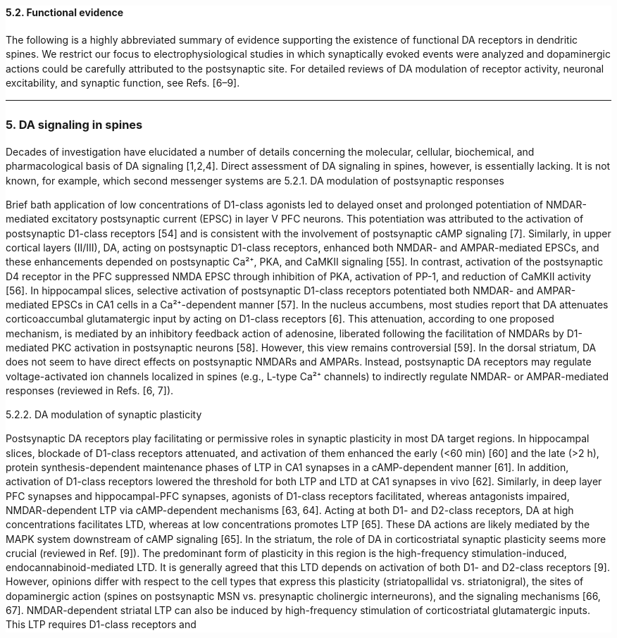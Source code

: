 #### 5.2. Functional evidence

The following is a highly abbreviated summary of evidence supporting the existence of functional DA receptors in dendritic spines. We restrict our focus to electrophysiological studies in which synaptically evoked events were analyzed and dopaminergic actions could be carefully attributed to the postsynaptic site. For detailed reviews of DA modulation of receptor activity, neuronal excitability, and synaptic function, see Refs. [6–9].

---

### 5. DA signaling in spines

Decades of investigation have elucidated a number of details concerning the molecular, cellular, biochemical, and pharmacological basis of DA signaling [1,2,4]. Direct assessment of DA signaling in spines, however, is essentially lacking. It is not known, for example, which second messenger systems are
5.2.1. DA modulation of postsynaptic responses

Brief bath application of low concentrations of D1-class agonists led to delayed onset and prolonged potentiation of NMDAR-mediated excitatory postsynaptic current (EPSC) in layer V PFC neurons. This potentiation was attributed to the activation of postsynaptic D1-class receptors [54] and is consistent with the involvement of postsynaptic cAMP signaling [7]. Similarly, in upper cortical layers (II/III), DA, acting on postsynaptic D1-class receptors, enhanced both NMDAR- and AMPAR-mediated EPSCs, and these enhancements depended on postsynaptic Ca²⁺, PKA, and CaMKII signaling [55]. In contrast, activation of the postsynaptic D4 receptor in the PFC suppressed NMDA EPSC through inhibition of PKA, activation of PP-1, and reduction of CaMKII activity [56]. In hippocampal slices, selective activation of postsynaptic D1-class receptors potentiated both NMDAR- and AMPAR-mediated EPSCs in CA1 cells in a Ca²⁺-dependent manner [57]. In the nucleus accumbens, most studies report that DA attenuates corticoaccumbal glutamatergic input by acting on D1-class receptors [6]. This attenuation, according to one proposed mechanism, is mediated by an inhibitory feedback action of adenosine, liberated following the facilitation of NMDARs by D1-mediated PKC activation in postsynaptic neurons [58]. However, this view remains controversial [59]. In the dorsal striatum, DA does not seem to have direct effects on postsynaptic NMDARs and AMPARs. Instead, postsynaptic DA receptors may regulate voltage-activated ion channels localized in spines (e.g., L-type Ca²⁺ channels) to indirectly regulate NMDAR- or AMPAR-mediated responses (reviewed in Refs. [6, 7]).

5.2.2. DA modulation of synaptic plasticity

Postsynaptic DA receptors play facilitating or permissive roles in synaptic plasticity in most DA target regions. In hippocampal slices, blockade of D1-class receptors attenuated, and activation of them enhanced the early (<60 min) [60] and the late (>2 h), protein synthesis-dependent maintenance phases of LTP in CA1 synapses in a cAMP-dependent manner [61]. In addition, activation of D1-class receptors lowered the threshold for both LTP and LTD at CA1 synapses in vivo [62]. Similarly, in deep layer PFC synapses and hippocampal-PFC synapses, agonists of D1-class receptors facilitated, whereas antagonists impaired, NMDAR-dependent LTP via cAMP-dependent mechanisms [63, 64]. Acting at both D1- and D2-class receptors, DA at high concentrations facilitates LTD, whereas at low concentrations promotes LTP [65]. These DA actions are likely mediated by the MAPK system downstream of cAMP signaling [65]. In the striatum, the role of DA in corticostriatal synaptic plasticity seems more crucial (reviewed in Ref. [9]). The predominant form of plasticity in this region is the high-frequency stimulation-induced, endocannabinoid-mediated LTD. It is generally agreed that this LTD depends on activation of both D1- and D2-class receptors [9]. However, opinions differ with respect to the cell types that express this plasticity (striatopallidal vs. striatonigral), the sites of dopaminergic action (spines on postsynaptic MSN vs. presynaptic cholinergic interneurons), and the signaling mechanisms [66, 67]. NMDAR-dependent striatal LTP can also be induced by high-frequency stimulation of corticostriatal glutamatergic inputs. This LTP requires D1-class receptors and
